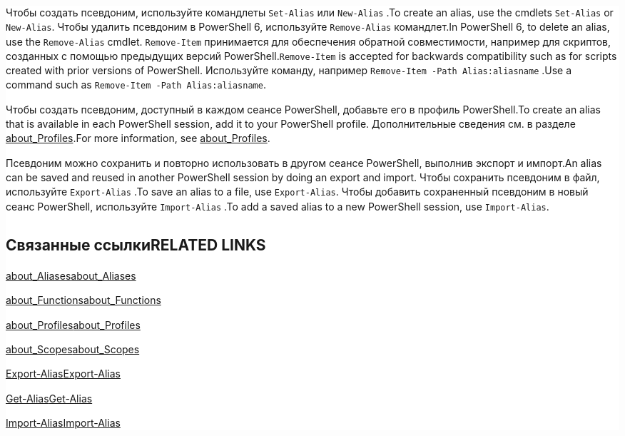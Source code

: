 <span data-ttu-id="a31ac-227">Чтобы создать псевдоним, используйте командлеты `Set-Alias` или `New-Alias` .</span><span class="sxs-lookup"><span data-stu-id="a31ac-227">To create an alias, use the cmdlets `Set-Alias` or `New-Alias`.</span></span> <span data-ttu-id="a31ac-228">Чтобы удалить псевдоним в PowerShell 6, используйте `Remove-Alias` командлет.</span><span class="sxs-lookup"><span data-stu-id="a31ac-228">In PowerShell 6, to delete an alias, use the `Remove-Alias` cmdlet.</span></span> <span data-ttu-id="a31ac-229">`Remove-Item` принимается для обеспечения обратной совместимости, например для скриптов, созданных с помощью предыдущих версий PowerShell.</span><span class="sxs-lookup"><span data-stu-id="a31ac-229">`Remove-Item` is accepted for backwards compatibility such as for scripts created with prior versions of PowerShell.</span></span> <span data-ttu-id="a31ac-230">Используйте команду, например `Remove-Item -Path Alias:aliasname` .</span><span class="sxs-lookup"><span data-stu-id="a31ac-230">Use a command such as `Remove-Item -Path Alias:aliasname`.</span></span>

<span data-ttu-id="a31ac-231">Чтобы создать псевдоним, доступный в каждом сеансе PowerShell, добавьте его в профиль PowerShell.</span><span class="sxs-lookup"><span data-stu-id="a31ac-231">To create an alias that is available in each PowerShell session, add it to your PowerShell profile.</span></span>
<span data-ttu-id="a31ac-232">Дополнительные сведения см. в разделе [about_Profiles](../Microsoft.PowerShell.Core/About/about_Profiles.md).</span><span class="sxs-lookup"><span data-stu-id="a31ac-232">For more information, see [about_Profiles](../Microsoft.PowerShell.Core/About/about_Profiles.md).</span></span>

<span data-ttu-id="a31ac-233">Псевдоним можно сохранить и повторно использовать в другом сеансе PowerShell, выполнив экспорт и импорт.</span><span class="sxs-lookup"><span data-stu-id="a31ac-233">An alias can be saved and reused in another PowerShell session by doing an export and import.</span></span> <span data-ttu-id="a31ac-234">Чтобы сохранить псевдоним в файл, используйте `Export-Alias` .</span><span class="sxs-lookup"><span data-stu-id="a31ac-234">To save an alias to a file, use `Export-Alias`.</span></span> <span data-ttu-id="a31ac-235">Чтобы добавить сохраненный псевдоним в новый сеанс PowerShell, используйте `Import-Alias` .</span><span class="sxs-lookup"><span data-stu-id="a31ac-235">To add a saved alias to a new PowerShell session, use `Import-Alias`.</span></span>

## <span data-ttu-id="a31ac-236">Связанные ссылки</span><span class="sxs-lookup"><span data-stu-id="a31ac-236">RELATED LINKS</span></span>

[<span data-ttu-id="a31ac-237">about_Aliases</span><span class="sxs-lookup"><span data-stu-id="a31ac-237">about_Aliases</span></span>](../Microsoft.PowerShell.Core/About/about_Aliases.md)

[<span data-ttu-id="a31ac-238">about_Functions</span><span class="sxs-lookup"><span data-stu-id="a31ac-238">about_Functions</span></span>](../Microsoft.PowerShell.Core/about/about_Functions.md)

[<span data-ttu-id="a31ac-239">about_Profiles</span><span class="sxs-lookup"><span data-stu-id="a31ac-239">about_Profiles</span></span>](../Microsoft.PowerShell.Core/About/about_Profiles.md)

[<span data-ttu-id="a31ac-240">about_Scopes</span><span class="sxs-lookup"><span data-stu-id="a31ac-240">about_Scopes</span></span>](../Microsoft.PowerShell.Core/About/about_Scopes.md)

[<span data-ttu-id="a31ac-241">Export-Alias</span><span class="sxs-lookup"><span data-stu-id="a31ac-241">Export-Alias</span></span>](Export-Alias.md)

[<span data-ttu-id="a31ac-242">Get-Alias</span><span class="sxs-lookup"><span data-stu-id="a31ac-242">Get-Alias</span></span>](Get-Alias.md)

[<span data-ttu-id="a31ac-243">Import-Alias</span><span class="sxs-lookup"><span data-stu-id="a31ac-243">Import-Alias</span></span>](Import-Alias.md)
